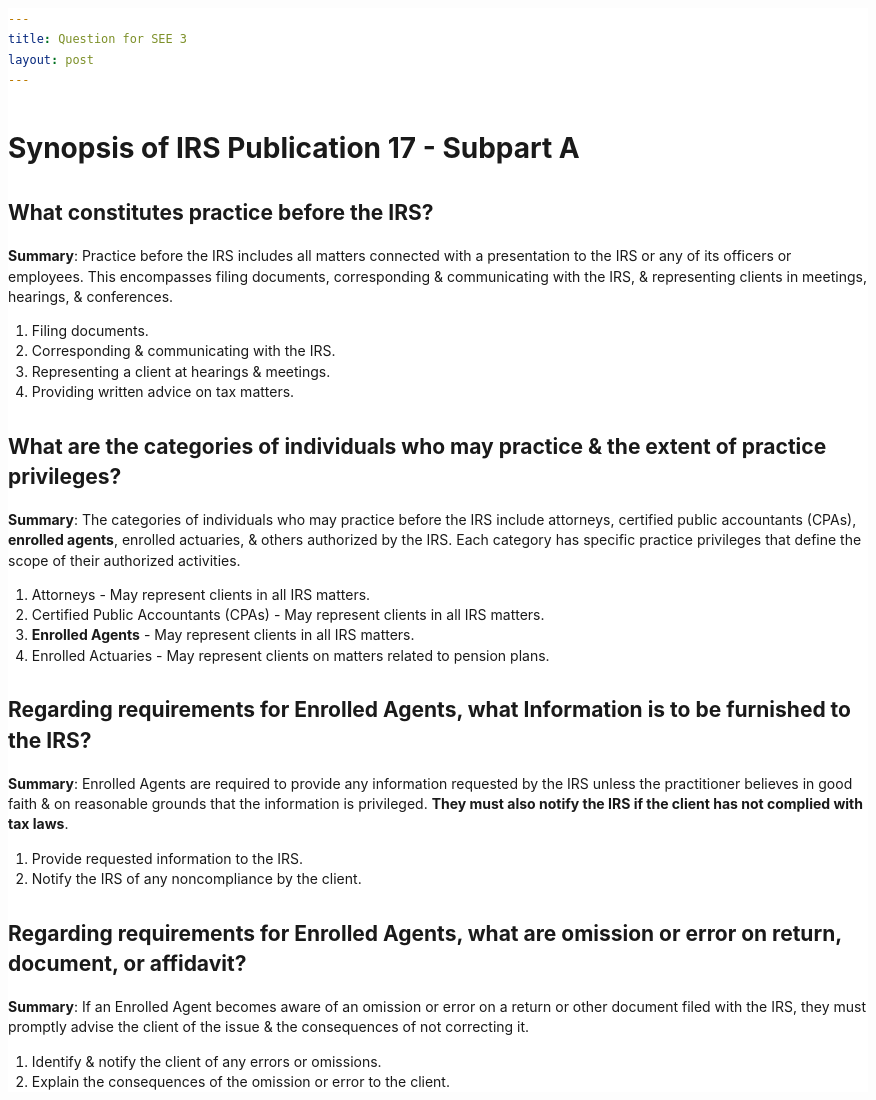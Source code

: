 ```yaml
---
title: Question for SEE 3
layout: post
---
```


# Synopsis of IRS Publication 17 - Subpart A

## What constitutes practice before the IRS?

**Summary**: Practice before the IRS includes all matters connected with a presentation to the IRS or any of its officers or employees. This encompasses filing documents, corresponding & communicating with the IRS, & representing clients in meetings, hearings, & conferences.

1. Filing documents.
2. Corresponding & communicating with the IRS.
3. Representing a client at hearings & meetings.
4. Providing written advice on tax matters.

## What are the categories of individuals who may practice & the extent of practice privileges?

**Summary**: The categories of individuals who may practice before the IRS include attorneys, certified public accountants (CPAs), **enrolled agents**, enrolled actuaries, & others authorized by the IRS. Each category has specific practice privileges that define the scope of their authorized activities.

1. Attorneys - May represent clients in all IRS matters.  
2. Certified Public Accountants (CPAs) - May represent clients in all IRS matters.  
3. **Enrolled Agents** - May represent clients in all IRS matters.  
4. Enrolled Actuaries - May represent clients on matters related to pension plans.  

## Regarding requirements for Enrolled Agents, what Information is to be furnished to the IRS?

**Summary**: Enrolled Agents are required to provide any information requested by the IRS unless the practitioner believes in good faith & on reasonable grounds that the information is privileged. **They must also notify the IRS if the client has not complied with tax laws**.

1. Provide requested information to the IRS.
2. Notify the IRS of any noncompliance by the client.

## Regarding requirements for Enrolled Agents, what are omission or error on return, document, or affidavit?

**Summary**: If an Enrolled Agent becomes aware of an omission or error on a return or other document filed with the IRS, they must promptly advise the client of the issue & the consequences of not correcting it.

1. Identify & notify the client of any errors or omissions.
2. Explain the consequences of the omission or error to the client.

